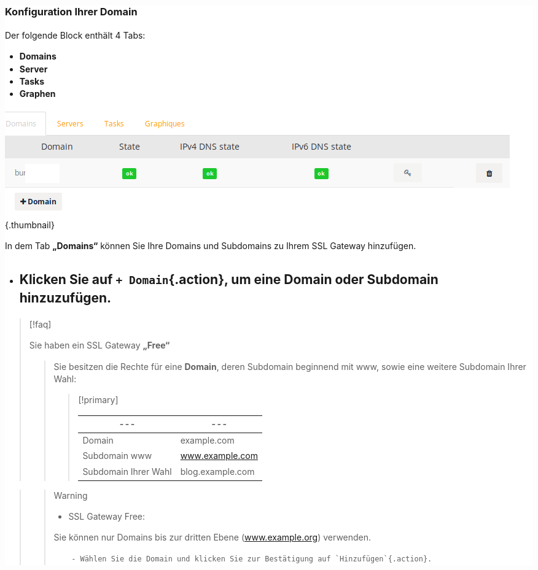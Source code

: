 ### Konfiguration Ihrer Domain
Der folgende Block enthält 4 Tabs:

- **Domains**
- **Server**
- **Tasks**
- **Graphen**

![Domains Tab](images/10.PNG){.thumbnail}

In dem Tab **„Domains“** können Sie Ihre Domains und Subdomains zu Ihrem SSL Gateway hinzufügen.

- Klicken Sie auf `+ Domain`{.action}, um eine Domain oder Subdomain hinzuzufügen.
    - 

> [!faq]
>
> Sie haben ein SSL Gateway **„Free“**
>> 
>> Sie besitzen die Rechte für eine **Domain**, deren Subdomain beginnend mit www, sowie eine weitere Subdomain Ihrer Wahl:
>> 
>> 
>> 
>> > [!primary]
>> >
>> > |---|---|
>> > |---|---|
>> > |Domain|example.com|
>> > |Subdomain www|www.example.com|
>> > |Subdomain Ihrer Wahl|blog.example.com|
>> > 
>> 

>> 
>> > [!warning]
>> >
>> > - SSL Gateway Free:
>> > 
>> > Sie können nur Domains bis zur dritten Ebene (www.example.org) verwenden.
>> > 
>> 
>>         - Wählen Sie die Domain und klicken Sie zur Bestätigung auf `Hinzufügen`{.action}.
